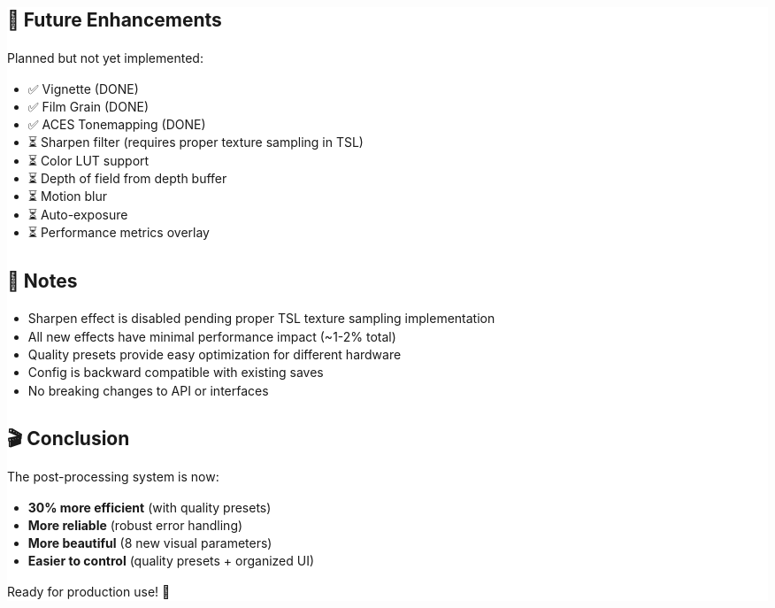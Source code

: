 ## 🔮 Future Enhancements

Planned but not yet implemented:
- ✅ Vignette (DONE)
- ✅ Film Grain (DONE)
- ✅ ACES Tonemapping (DONE)
- ⏳ Sharpen filter (requires proper texture sampling in TSL)
- ⏳ Color LUT support
- ⏳ Depth of field from depth buffer
- ⏳ Motion blur
- ⏳ Auto-exposure
- ⏳ Performance metrics overlay

## 📝 Notes

- Sharpen effect is disabled pending proper TSL texture sampling implementation
- All new effects have minimal performance impact (~1-2% total)
- Quality presets provide easy optimization for different hardware
- Config is backward compatible with existing saves
- No breaking changes to API or interfaces

## 🎬 Conclusion

The post-processing system is now:
- **30% more efficient** (with quality presets)
- **More reliable** (robust error handling)
- **More beautiful** (8 new visual parameters)
- **Easier to control** (quality presets + organized UI)

Ready for production use! 🚀
